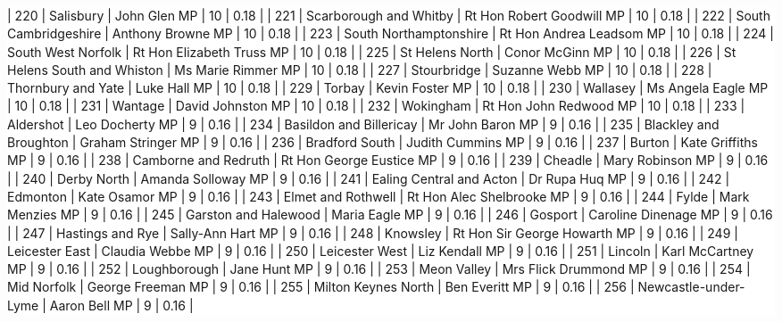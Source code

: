 | 220 | Salisbury | John Glen MP | 10 | 0.18 |
| 221 | Scarborough and Whitby | Rt Hon Robert Goodwill MP | 10 | 0.18 |
| 222 | South Cambridgeshire | Anthony Browne MP | 10 | 0.18 |
| 223 | South Northamptonshire | Rt Hon Andrea Leadsom MP | 10 | 0.18 |
| 224 | South West Norfolk | Rt Hon Elizabeth Truss MP | 10 | 0.18 |
| 225 | St Helens North | Conor McGinn MP | 10 | 0.18 |
| 226 | St Helens South and Whiston | Ms Marie Rimmer MP | 10 | 0.18 |
| 227 | Stourbridge | Suzanne Webb MP | 10 | 0.18 |
| 228 | Thornbury and Yate | Luke Hall MP | 10 | 0.18 |
| 229 | Torbay | Kevin Foster MP | 10 | 0.18 |
| 230 | Wallasey | Ms Angela Eagle MP | 10 | 0.18 |
| 231 | Wantage | David Johnston MP | 10 | 0.18 |
| 232 | Wokingham | Rt Hon John Redwood MP | 10 | 0.18 |
| 233 | Aldershot | Leo Docherty MP | 9 | 0.16 |
| 234 | Basildon and Billericay | Mr John Baron MP | 9 | 0.16 |
| 235 | Blackley and Broughton | Graham Stringer MP | 9 | 0.16 |
| 236 | Bradford South | Judith Cummins MP | 9 | 0.16 |
| 237 | Burton | Kate Griffiths MP | 9 | 0.16 |
| 238 | Camborne and Redruth | Rt Hon George Eustice MP | 9 | 0.16 |
| 239 | Cheadle | Mary Robinson MP | 9 | 0.16 |
| 240 | Derby North | Amanda Solloway MP | 9 | 0.16 |
| 241 | Ealing Central and Acton | Dr Rupa Huq MP | 9 | 0.16 |
| 242 | Edmonton | Kate Osamor MP | 9 | 0.16 |
| 243 | Elmet and Rothwell | Rt Hon Alec Shelbrooke MP | 9 | 0.16 |
| 244 | Fylde | Mark Menzies MP | 9 | 0.16 |
| 245 | Garston and Halewood | Maria Eagle MP | 9 | 0.16 |
| 246 | Gosport | Caroline Dinenage MP | 9 | 0.16 |
| 247 | Hastings and Rye | Sally-Ann Hart MP | 9 | 0.16 |
| 248 | Knowsley | Rt Hon Sir George Howarth MP | 9 | 0.16 |
| 249 | Leicester East | Claudia Webbe MP | 9 | 0.16 |
| 250 | Leicester West | Liz Kendall MP | 9 | 0.16 |
| 251 | Lincoln | Karl McCartney MP | 9 | 0.16 |
| 252 | Loughborough | Jane Hunt MP | 9 | 0.16 |
| 253 | Meon Valley | Mrs Flick Drummond MP | 9 | 0.16 |
| 254 | Mid Norfolk | George Freeman MP | 9 | 0.16 |
| 255 | Milton Keynes North | Ben Everitt MP | 9 | 0.16 |
| 256 | Newcastle-under-Lyme | Aaron Bell MP | 9 | 0.16 |